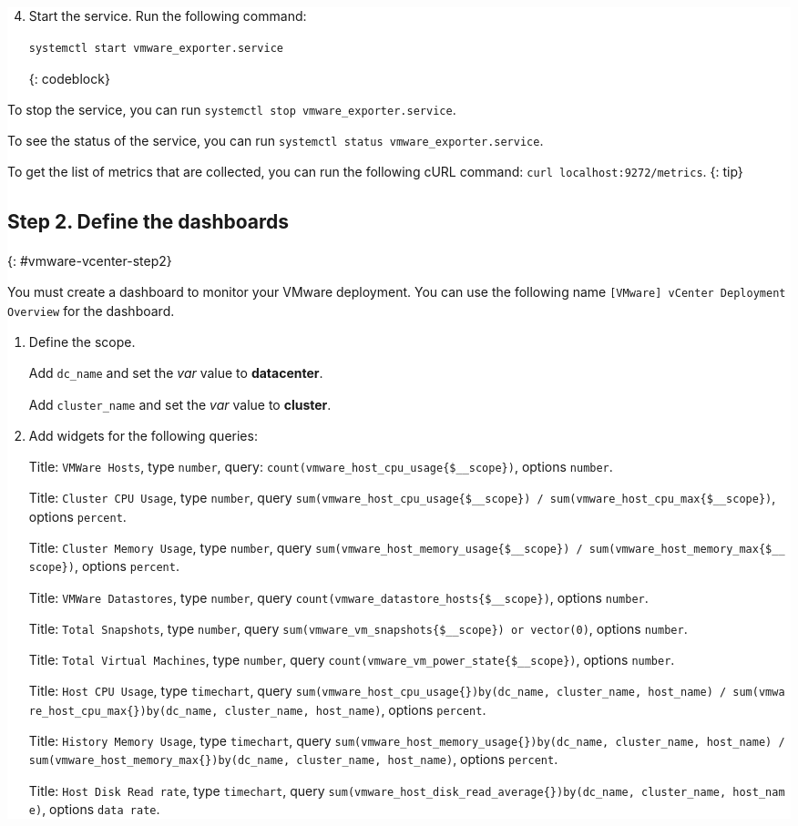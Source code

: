 4. Start the service. Run the following command:

    ```sh
    systemctl start vmware_exporter.service
    ```
    {: codeblock}

To stop the service, you can run `systemctl stop vmware_exporter.service`.

To see the status of the service, you can run `systemctl status vmware_exporter.service`.

To get the list of metrics that are collected, you can run the following cURL command: `curl localhost:9272/metrics`.
{: tip}



## Step 2. Define the dashboards
{: #vmware-vcenter-step2}

You must create a dashboard to monitor your VMware deployment. You can use the following name `[VMware] vCenter Deployment Overview` for the dashboard.


1. Define the scope.

    Add `dc_name` and set the *var* value to **datacenter**.

    Add `cluster_name` and set the *var* value to **cluster**.

2. Add widgets for the following queries:

    Title: `VMWare Hosts`, type `number`, query: `count(vmware_host_cpu_usage{$__scope})`, options `number`.

    Title: `Cluster CPU Usage`, type `number`, query `sum(vmware_host_cpu_usage{$__scope}) / sum(vmware_host_cpu_max{$__scope})`, options `percent`.

    Title: `Cluster Memory Usage`, type `number`, query `sum(vmware_host_memory_usage{$__scope}) / sum(vmware_host_memory_max{$__scope})`, options `percent`.

    Title: `VMWare Datastores`, type `number`, query `count(vmware_datastore_hosts{$__scope})`, options `number`.

    Title: `Total Snapshots`, type `number`, query `sum(vmware_vm_snapshots{$__scope}) or vector(0)`, options `number`.

    Title: `Total Virtual Machines`, type `number`, query `count(vmware_vm_power_state{$__scope})`, options `number`.

    Title: `Host CPU Usage`, type `timechart`, query `sum(vmware_host_cpu_usage{})by(dc_name, cluster_name, host_name) / sum(vmware_host_cpu_max{})by(dc_name, cluster_name, host_name)`, options `percent`.

    Title: `History Memory Usage`, type `timechart`, query `sum(vmware_host_memory_usage{})by(dc_name, cluster_name, host_name) / sum(vmware_host_memory_max{})by(dc_name, cluster_name, host_name)`, options `percent`.

    Title: `Host Disk Read rate`, type `timechart`, query `sum(vmware_host_disk_read_average{})by(dc_name, cluster_name, host_name)`, options `data rate`.
